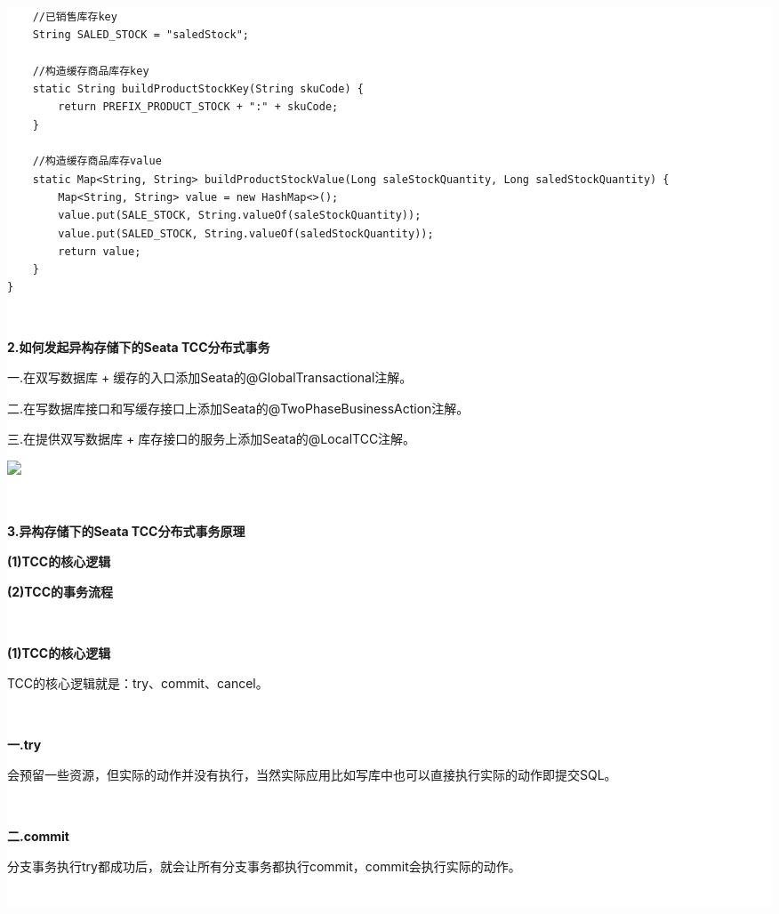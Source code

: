```
    //已销售库存key
    String SALED_STOCK = "saledStock";

    //构造缓存商品库存key
    static String buildProductStockKey(String skuCode) {
        return PREFIX_PRODUCT_STOCK + ":" + skuCode;
    }

    //构造缓存商品库存value
    static Map<String, String> buildProductStockValue(Long saleStockQuantity, Long saledStockQuantity) {
        Map<String, String> value = new HashMap<>();
        value.put(SALE_STOCK, String.valueOf(saleStockQuantity));
        value.put(SALED_STOCK, String.valueOf(saledStockQuantity));
        return value;
    }
}
```

<br>

**2.如何发起异构存储下的Seata TCC分布式事务**

一.在双写数据库 + 缓存的入口添加Seata的@GlobalTransactional注解。

二.在写数据库接口和写缓存接口上添加Seata的@TwoPhaseBusinessAction注解。

三.在提供双写数据库 + 库存接口的服务上添加Seata的@LocalTCC注解。

![](https://p0-xtjj-private.juejin.cn/tos-cn-i-73owjymdk6/982cc184e7dc4241a00ba82267d6df8f~tplv-73owjymdk6-jj-mark-v1:0:0:0:0:5o6Y6YeR5oqA5pyv56S-5Yy6IEAg5Lic6Ziz6ams55Sf5p625p6E:q75.awebp?policy=eyJ2bSI6MywidWlkIjoiMjA3NDEwNTkxNTY0OTAwMiJ9&rk3s=e9ecf3d6&x-orig-authkey=f32326d3454f2ac7e96d3d06cdbb035152127018&x-orig-expires=1755713204&x-orig-sign=l%2FuLgdv78tQMP6TxrLZatoJy3NY%3D)[]()

<br>

**3.异构存储下的Seata TCC分布式事务原理**

**(1)TCC的核心逻辑**

**(2)TCC的事务流程**

<br>

**(1)TCC的核心逻辑**

TCC的核心逻辑就是：try、commit、cancel。

<br>

**一.try**

会预留一些资源，但实际的动作并没有执行，当然实际应用比如写库中也可以直接执行实际的动作即提交SQL。

<br>

**二.commit**

分支事务执行try都成功后，就会让所有分支事务都执行commit，commit会执行实际的动作。

<br>
